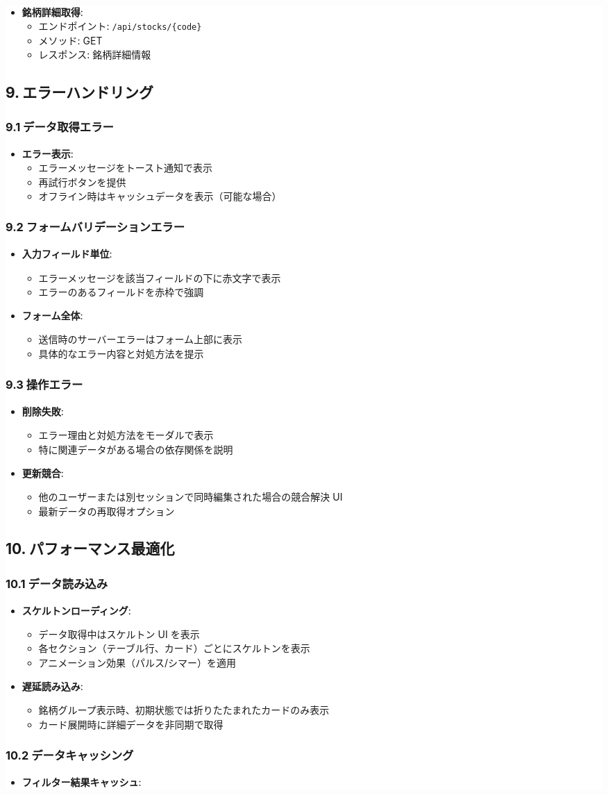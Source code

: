 - **銘柄詳細取得**:
  - エンドポイント: `/api/stocks/{code}`
  - メソッド: GET
  - レスポンス: 銘柄詳細情報

## 9. エラーハンドリング

### 9.1 データ取得エラー

- **エラー表示**:
  - エラーメッセージをトースト通知で表示
  - 再試行ボタンを提供
  - オフライン時はキャッシュデータを表示（可能な場合）

### 9.2 フォームバリデーションエラー

- **入力フィールド単位**:

  - エラーメッセージを該当フィールドの下に赤文字で表示
  - エラーのあるフィールドを赤枠で強調

- **フォーム全体**:
  - 送信時のサーバーエラーはフォーム上部に表示
  - 具体的なエラー内容と対処方法を提示

### 9.3 操作エラー

- **削除失敗**:

  - エラー理由と対処方法をモーダルで表示
  - 特に関連データがある場合の依存関係を説明

- **更新競合**:
  - 他のユーザーまたは別セッションで同時編集された場合の競合解決 UI
  - 最新データの再取得オプション

## 10. パフォーマンス最適化

### 10.1 データ読み込み

- **スケルトンローディング**:

  - データ取得中はスケルトン UI を表示
  - 各セクション（テーブル行、カード）ごとにスケルトンを表示
  - アニメーション効果（パルス/シマー）を適用

- **遅延読み込み**:
  - 銘柄グループ表示時、初期状態では折りたたまれたカードのみ表示
  - カード展開時に詳細データを非同期で取得

### 10.2 データキャッシング

- **フィルター結果キャッシュ**:
